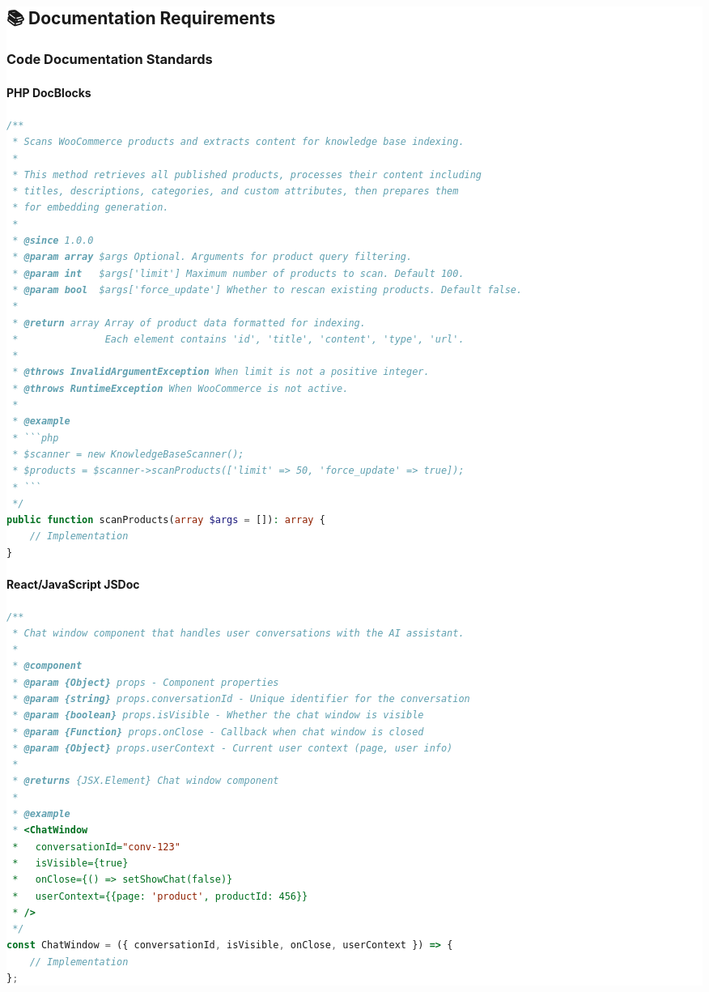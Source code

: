 ## 📚 Documentation Requirements

### Code Documentation Standards

#### PHP DocBlocks
```php
/**
 * Scans WooCommerce products and extracts content for knowledge base indexing.
 * 
 * This method retrieves all published products, processes their content including
 * titles, descriptions, categories, and custom attributes, then prepares them
 * for embedding generation.
 *
 * @since 1.0.0
 * @param array $args Optional. Arguments for product query filtering.
 * @param int   $args['limit'] Maximum number of products to scan. Default 100.
 * @param bool  $args['force_update'] Whether to rescan existing products. Default false.
 * 
 * @return array Array of product data formatted for indexing.
 *               Each element contains 'id', 'title', 'content', 'type', 'url'.
 * 
 * @throws InvalidArgumentException When limit is not a positive integer.
 * @throws RuntimeException When WooCommerce is not active.
 * 
 * @example
 * ```php
 * $scanner = new KnowledgeBaseScanner();
 * $products = $scanner->scanProducts(['limit' => 50, 'force_update' => true]);
 * ```
 */
public function scanProducts(array $args = []): array {
    // Implementation
}
```

#### React/JavaScript JSDoc
```javascript
/**
 * Chat window component that handles user conversations with the AI assistant.
 * 
 * @component
 * @param {Object} props - Component properties
 * @param {string} props.conversationId - Unique identifier for the conversation
 * @param {boolean} props.isVisible - Whether the chat window is visible
 * @param {Function} props.onClose - Callback when chat window is closed
 * @param {Object} props.userContext - Current user context (page, user info)
 * 
 * @returns {JSX.Element} Chat window component
 * 
 * @example
 * <ChatWindow
 *   conversationId="conv-123"
 *   isVisible={true}
 *   onClose={() => setShowChat(false)}
 *   userContext={{page: 'product', productId: 456}}
 * />
 */
const ChatWindow = ({ conversationId, isVisible, onClose, userContext }) => {
    // Implementation
};
```
